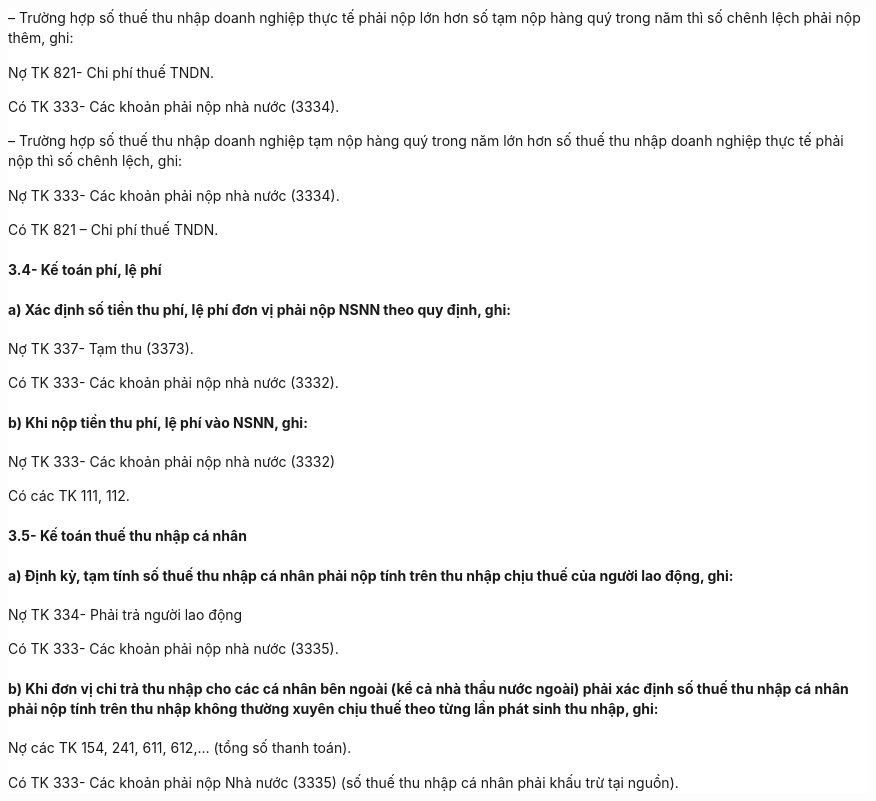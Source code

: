 
– Trường hợp số thuế thu nhập doanh nghiệp thực tế phải nộp lớn hơn số tạm nộp hàng quý trong năm thì số chênh lệch phải nộp thêm, ghi:


Nợ TK 821- Chi phí thuế TNDN.


Có TK 333- Các khoản phải nộp nhà nước (3334).


– Trường hợp số thuế thu nhập doanh nghiệp tạm nộp hàng quý trong năm lớn hơn số thuế thu nhập doanh nghiệp thực tế phải nộp thì số chênh lệch, ghi:


Nợ TK 333- Các khoản phải nộp nhà nước (3334).


Có TK 821 – Chi phí thuế TNDN.


#### 3.4- Kế toán phí, lệ phí


#### a) Xác định số tiền thu phí, lệ phí đơn vị phải nộp NSNN theo quy định, ghi:


Nợ TK 337- Tạm thu (3373).


Có TK 333- Các khoản phải nộp nhà nước (3332).


#### b) Khi nộp tiền thu phí, lệ phí vào NSNN, ghi:


Nợ TK 333- Các khoản phải nộp nhà nước (3332)


Có các TK 111, 112.


#### 3.5- Kế toán thuế thu nhập cá nhân


#### a) Định kỳ, tạm tính số thuế thu nhập cá nhân phải nộp tính trên thu nhập chịu thuế của người lao động, ghi:


Nợ TK 334- Phải trả người lao động


Có TK 333- Các khoản phải nộp nhà nước (3335).


#### b) Khi đơn vị chi trả thu nhập cho các cá nhân bên ngoài (kể cả nhà thầu nước ngoài) phải xác định số thuế thu nhập cá nhân phải nộp tính trên thu nhập không thường xuyên chịu thuế theo từng lần phát sinh thu nhập, ghi:


Nợ các TK 154, 241, 611, 612,… (tổng số thanh toán).


Có TK 333- Các khoản phải nộp Nhà nước (3335) (số thuế thu nhập cá nhân phải khấu trừ tại nguồn).
